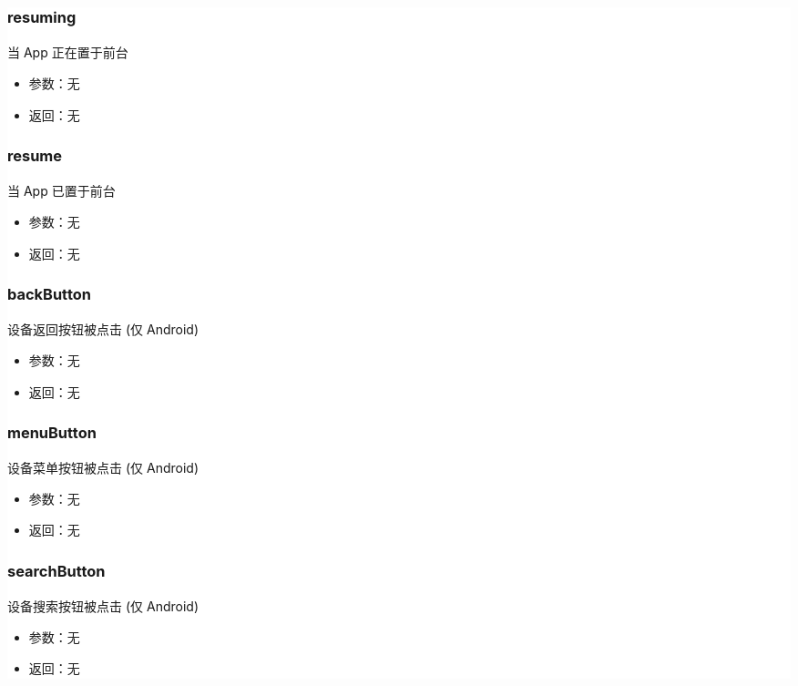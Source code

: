 ### resuming

当 App 正在置于前台

- 参数：无

- 返回：无

### resume

当 App 已置于前台

- 参数：无

- 返回：无

### backButton

设备返回按钮被点击 (仅 Android)

- 参数：无

- 返回：无

### menuButton

设备菜单按钮被点击 (仅 Android)

- 参数：无

- 返回：无

### searchButton

设备搜索按钮被点击 (仅 Android)

- 参数：无

- 返回：无
